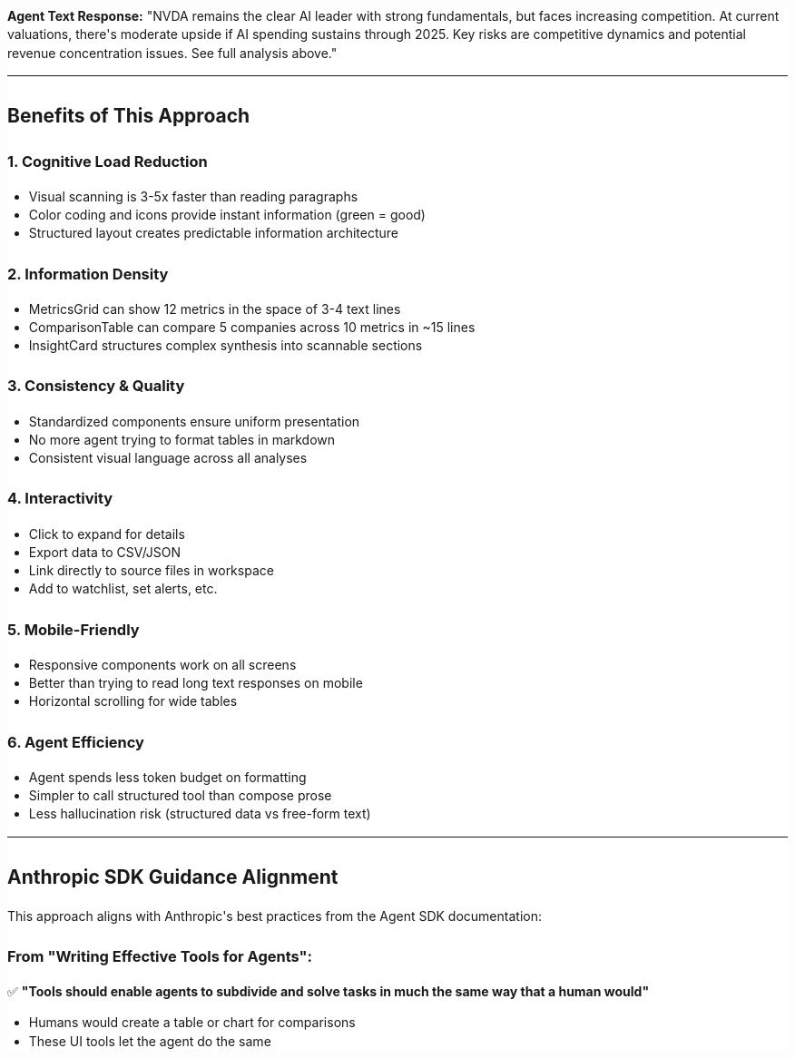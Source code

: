 **Agent Text Response:**
"NVDA remains the clear AI leader with strong fundamentals, but faces increasing competition. At current valuations, there's moderate upside if AI spending sustains through 2025. Key risks are competitive dynamics and potential revenue concentration issues. See full analysis above."

---

## Benefits of This Approach

### 1. **Cognitive Load Reduction**
- Visual scanning is 3-5x faster than reading paragraphs
- Color coding and icons provide instant information (green = good)
- Structured layout creates predictable information architecture

### 2. **Information Density**
- MetricsGrid can show 12 metrics in the space of 3-4 text lines
- ComparisonTable can compare 5 companies across 10 metrics in ~15 lines
- InsightCard structures complex synthesis into scannable sections

### 3. **Consistency & Quality**
- Standardized components ensure uniform presentation
- No more agent trying to format tables in markdown
- Consistent visual language across all analyses

### 4. **Interactivity**
- Click to expand for details
- Export data to CSV/JSON
- Link directly to source files in workspace
- Add to watchlist, set alerts, etc.

### 5. **Mobile-Friendly**
- Responsive components work on all screens
- Better than trying to read long text responses on mobile
- Horizontal scrolling for wide tables

### 6. **Agent Efficiency**
- Agent spends less token budget on formatting
- Simpler to call structured tool than compose prose
- Less hallucination risk (structured data vs free-form text)

---

## Anthropic SDK Guidance Alignment

This approach aligns with Anthropic's best practices from the Agent SDK documentation:

### From "Writing Effective Tools for Agents":

✅ **"Tools should enable agents to subdivide and solve tasks in much the same way that a human would"**
- Humans would create a table or chart for comparisons
- These UI tools let the agent do the same
